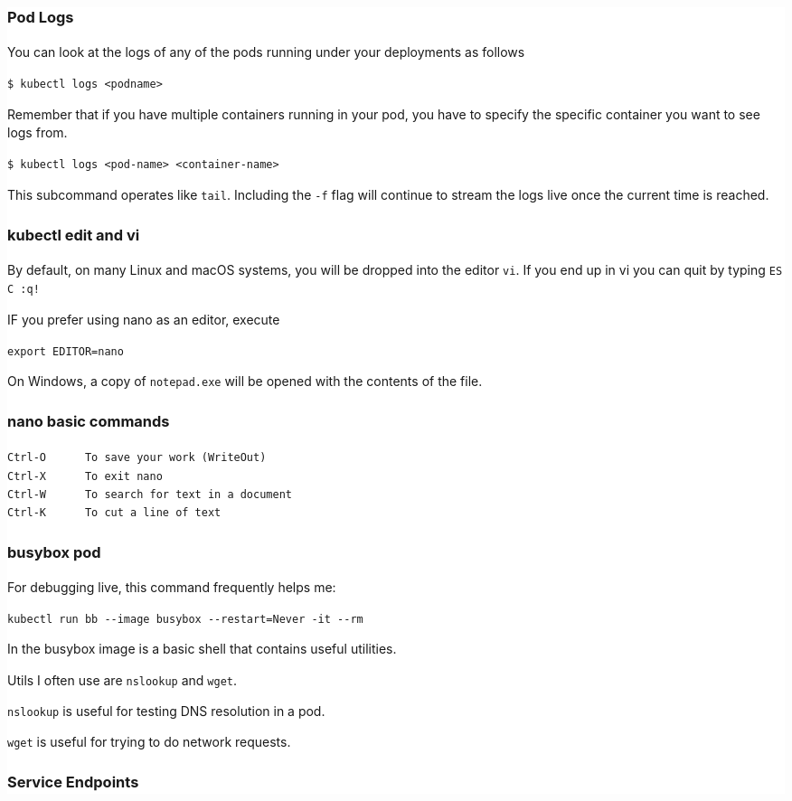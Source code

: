 ### Pod Logs

You can look at the logs of any of the pods running under your deployments as follows

```console
$ kubectl logs <podname>
```

Remember that if you have multiple containers running in your pod, you
have to specify the specific container you want to see logs from.

```console
$ kubectl logs <pod-name> <container-name>
```

This subcommand operates like `tail`. Including the `-f` flag will
continue to stream the logs live once the current time is reached.


### kubectl edit and vi

By default, on many Linux and macOS systems, you will be dropped into the editor `vi`.
If you end up in vi you can quit by typing `ESC :q!`

IF you prefer using nano as an editor, execute 

```
export EDITOR=nano
```

On Windows, a copy of `notepad.exe` will be opened with the contents of the file.

### nano basic commands


```
Ctrl-O		To save your work (WriteOut)
Ctrl-X		To exit nano
Ctrl-W		To search for text in a document
Ctrl-K		To cut a line of text
```



### busybox pod

For debugging live, this command frequently helps me:

```console
kubectl run bb --image busybox --restart=Never -it --rm
```

In the busybox image is a basic shell that contains useful utilities.

Utils I often use are `nslookup` and `wget`. 

`nslookup` is useful for testing DNS resolution in a pod.

`wget` is useful for trying to do network requests.

### Service Endpoints
